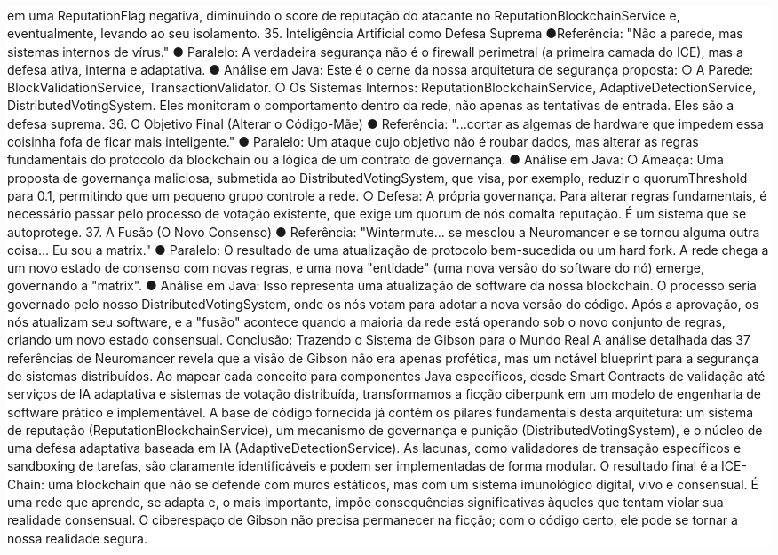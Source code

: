 em uma ReputationFlag negativa, diminuindo o score de reputação do
atacante no ReputationBlockchainService e, eventualmente, levando ao seu
isolamento.
35. Inteligência Artificial como Defesa Suprema
●​ Referência: "Não a parede, mas sistemas internos de vírus."
●​ Paralelo: A verdadeira segurança não é o firewall perimetral (a primeira camada
do ICE), mas a defesa ativa, interna e adaptativa.
●​ Análise em Java: Este é o cerne da nossa arquitetura de segurança proposta:
○​ A Parede: BlockValidationService, TransactionValidator.
○​ Os Sistemas Internos: ReputationBlockchainService,
AdaptiveDetectionService, DistributedVotingSystem. Eles monitoram o
comportamento dentro da rede, não apenas as tentativas de entrada. Eles
são a defesa suprema.
36. O Objetivo Final (Alterar o Código-Mãe)
●​ Referência: "...cortar as algemas de hardware que impedem essa coisinha fofa
de ficar mais inteligente."
●​ Paralelo: Um ataque cujo objetivo não é roubar dados, mas alterar as regras
fundamentais do protocolo da blockchain ou a lógica de um contrato de
governança.
●​ Análise em Java:
○​ Ameaça: Uma proposta de governança maliciosa, submetida ao
DistributedVotingSystem, que visa, por exemplo, reduzir o quorumThreshold
para 0.1, permitindo que um pequeno grupo controle a rede.
○​ Defesa: A própria governança. Para alterar regras fundamentais, é necessário
passar pelo processo de votação existente, que exige um quorum de nós comalta reputação. É um sistema que se autoprotege.
37. A Fusão (O Novo Consenso)
●​ Referência: "Wintermute... se mesclou a Neuromancer e se tornou alguma outra
coisa... Eu sou a matrix."
●​ Paralelo: O resultado de uma atualização de protocolo bem-sucedida ou um
hard fork. A rede chega a um novo estado de consenso com novas regras, e uma
nova "entidade" (uma nova versão do software do nó) emerge, governando a
"matrix".
●​ Análise em Java: Isso representa uma atualização de software da nossa
blockchain. O processo seria governado pelo nosso DistributedVotingSystem,
onde os nós votam para adotar a nova versão do código. Após a aprovação, os
nós atualizam seu software, e a "fusão" acontece quando a maioria da rede está
operando sob o novo conjunto de regras, criando um novo estado consensual.
Conclusão: Trazendo o Sistema de Gibson para o Mundo Real
A análise detalhada das 37 referências de Neuromancer revela que a visão de Gibson
não era apenas profética, mas um notável blueprint para a segurança de sistemas
distribuídos. Ao mapear cada conceito para componentes Java específicos, desde
Smart Contracts de validação até serviços de IA adaptativa e sistemas de votação
distribuída, transformamos a ficção ciberpunk em um modelo de engenharia de
software prático e implementável.
A base de código fornecida já contém os pilares fundamentais desta arquitetura: um
sistema de reputação (ReputationBlockchainService), um mecanismo de governança
e punição (DistributedVotingSystem), e o núcleo de uma defesa adaptativa baseada
em IA (AdaptiveDetectionService). As lacunas, como validadores de transação
específicos e sandboxing de tarefas, são claramente identificáveis e podem ser
implementadas de forma modular.
O resultado final é a ICE-Chain: uma blockchain que não se defende com muros
estáticos, mas com um sistema imunológico digital, vivo e consensual. É uma rede que
aprende, se adapta e, o mais importante, impõe consequências significativas àqueles
que tentam violar sua realidade consensual. O ciberespaço de Gibson não precisa
permanecer na ficção; com o código certo, ele pode se tornar a nossa realidade
segura.

